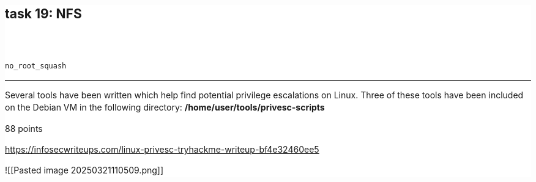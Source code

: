 
## task 19: NFS 

```


no_root_squash
```













---
Several tools have been written which help find potential privilege escalations on Linux. Three of these tools have been included on the Debian VM in the following directory: **/home/user/tools/privesc-scripts** 

88 points


https://infosecwriteups.com/linux-privesc-tryhackme-writeup-bf4e32460ee5


![[Pasted image 20250321110509.png]]


















































